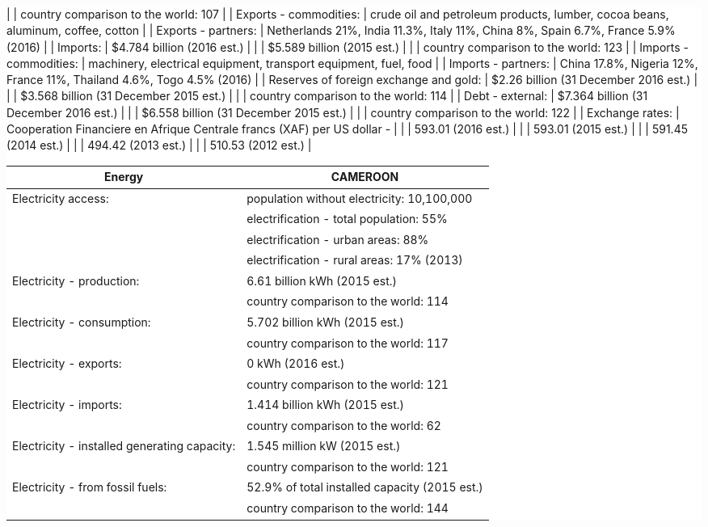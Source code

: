 | | country comparison to the world: 107 |
| Exports - commodities: | crude oil and petroleum products, lumber, cocoa beans, aluminum, coffee, cotton |
| Exports - partners: | Netherlands 21%, India 11.3%, Italy 11%, China 8%, Spain 6.7%, France 5.9% (2016) |
| Imports: | $4.784 billion (2016 est.) |
| | $5.589 billion (2015 est.) |
| | country comparison to the world: 123 |
| Imports - commodities: | machinery, electrical equipment, transport equipment, fuel, food |
| Imports - partners: | China 17.8%, Nigeria 12%, France 11%, Thailand 4.6%, Togo 4.5% (2016) |
| Reserves of foreign exchange and gold: | $2.26 billion (31 December 2016 est.) |
| | $3.568 billion (31 December 2015 est.) |
| | country comparison to the world: 114 |
| Debt - external: | $7.364 billion (31 December 2016 est.) |
| | $6.558 billion (31 December 2015 est.) |
| | country comparison to the world: 122 |
| Exchange rates: | Cooperation Financiere en Afrique Centrale francs (XAF) per US dollar - |
| | 593.01 (2016 est.) |
| | 593.01 (2015 est.) |
| | 591.45 (2014 est.) |
| | 494.42 (2013 est.) |
| | 510.53 (2012 est.) |

| Energy | CAMEROON |
| --- | --- |
| Electricity access: | population without electricity: 10,100,000 |
| | electrification - total population: 55% |
| | electrification - urban areas: 88% |
| | electrification - rural areas: 17% (2013) |
| Electricity - production: | 6.61 billion kWh (2015 est.) |
| | country comparison to the world: 114 |
| Electricity - consumption: | 5.702 billion kWh (2015 est.) |
| | country comparison to the world: 117 |
| Electricity - exports: | 0 kWh (2016 est.) |
| | country comparison to the world: 121 |
| Electricity - imports: | 1.414 billion kWh (2015 est.) |
| | country comparison to the world: 62 |
| Electricity - installed generating capacity: | 1.545 million kW (2015 est.) |
| | country comparison to the world: 121 |
| Electricity - from fossil fuels: | 52.9% of total installed capacity (2015 est.) |
| | country comparison to the world: 144 |